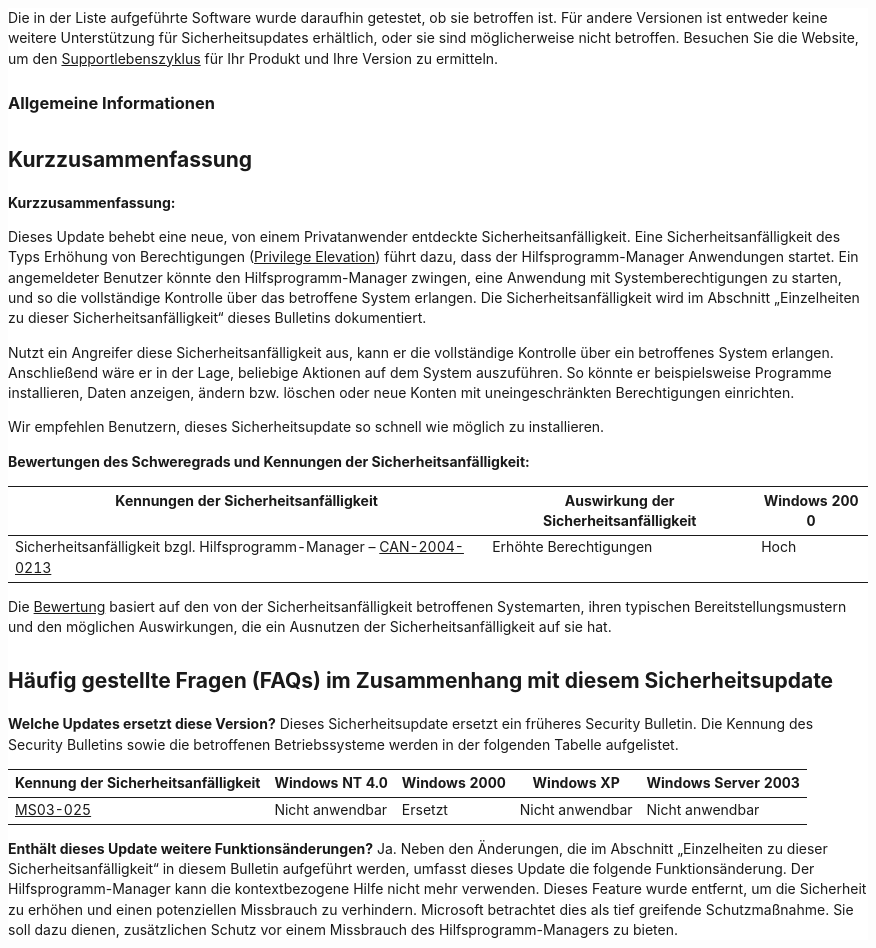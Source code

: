 Die in der Liste aufgeführte Software wurde daraufhin getestet, ob sie betroffen ist. Für andere Versionen ist entweder keine weitere Unterstützung für Sicherheitsupdates erhältlich, oder sie sind möglicherweise nicht betroffen. Besuchen Sie die Website, um den [Supportlebenszyklus](http://support.microsoft.com/default.aspx?scid=fh;de;lifecycle) für Ihr Produkt und Ihre Version zu ermitteln.

### Allgemeine Informationen

Kurzzusammenfassung
-------------------

<span></span>
**Kurzzusammenfassung:**

Dieses Update behebt eine neue, von einem Privatanwender entdeckte Sicherheitsanfälligkeit. Eine Sicherheitsanfälligkeit des Typs Erhöhung von Berechtigungen ([Privilege Elevation](http://go.microsoft.com/fwlink/?linkid=21142)) führt dazu, dass der Hilfsprogramm-Manager Anwendungen startet. Ein angemeldeter Benutzer könnte den Hilfsprogramm-Manager zwingen, eine Anwendung mit Systemberechtigungen zu starten, und so die vollständige Kontrolle über das betroffene System erlangen. Die Sicherheitsanfälligkeit wird im Abschnitt „Einzelheiten zu dieser Sicherheitsanfälligkeit“ dieses Bulletins dokumentiert.

Nutzt ein Angreifer diese Sicherheitsanfälligkeit aus, kann er die vollständige Kontrolle über ein betroffenes System erlangen. Anschließend wäre er in der Lage, beliebige Aktionen auf dem System auszuführen. So könnte er beispielsweise Programme installieren, Daten anzeigen, ändern bzw. löschen oder neue Konten mit uneingeschränkten Berechtigungen einrichten.

Wir empfehlen Benutzern, dieses Sicherheitsupdate so schnell wie möglich zu installieren.

**Bewertungen des Schweregrads und Kennungen der Sicherheitsanfälligkeit:**

| Kennungen der Sicherheitsanfälligkeit                                                                                                  | Auswirkung der Sicherheitsanfälligkeit | Windows 2000 |
|----------------------------------------------------------------------------------------------------------------------------------------|----------------------------------------|--------------|
| Sicherheitsanfälligkeit bzgl. Hilfsprogramm-Manager – [CAN-2004-0213](http://www.cve.mitre.org/cgi-bin/cvename.cgi?name=can-2004-0213) | Erhöhte Berechtigungen                 | Hoch         |

Die [Bewertung](http://www.microsoft.com/germany/technet/datenbank/overview.asp?siteid=527029) basiert auf den von der Sicherheitsanfälligkeit betroffenen Systemarten, ihren typischen Bereitstellungsmustern und den möglichen Auswirkungen, die ein Ausnutzen der Sicherheitsanfälligkeit auf sie hat.

Häufig gestellte Fragen (FAQs) im Zusammenhang mit diesem Sicherheitsupdate
---------------------------------------------------------------------------

<span></span>
**Welche Updates ersetzt diese Version?**
Dieses Sicherheitsupdate ersetzt ein früheres Security Bulletin. Die Kennung des Security Bulletins sowie die betroffenen Betriebssysteme werden in der folgenden Tabelle aufgelistet.

| Kennung der Sicherheitsanfälligkeit                                                     | Windows NT 4.0  | Windows 2000 | Windows XP      | Windows Server 2003 |
|-----------------------------------------------------------------------------------------|-----------------|--------------|-----------------|---------------------|
| [MS03-025](http://www.microsoft.com/germany/technet/sicherheit/bulletins/ms03-025.mspx) | Nicht anwendbar | Ersetzt      | Nicht anwendbar | Nicht anwendbar     |

**Enthält dieses Update weitere Funktionsänderungen?**
Ja. Neben den Änderungen, die im Abschnitt „Einzelheiten zu dieser Sicherheitsanfälligkeit“ in diesem Bulletin aufgeführt werden, umfasst dieses Update die folgende Funktionsänderung. Der Hilfsprogramm-Manager kann die kontextbezogene Hilfe nicht mehr verwenden. Dieses Feature wurde entfernt, um die Sicherheit zu erhöhen und einen potenziellen Missbrauch zu verhindern. Microsoft betrachtet dies als tief greifende Schutzmaßnahme. Sie soll dazu dienen, zusätzlichen Schutz vor einem Missbrauch des Hilfsprogramm-Managers zu bieten.
